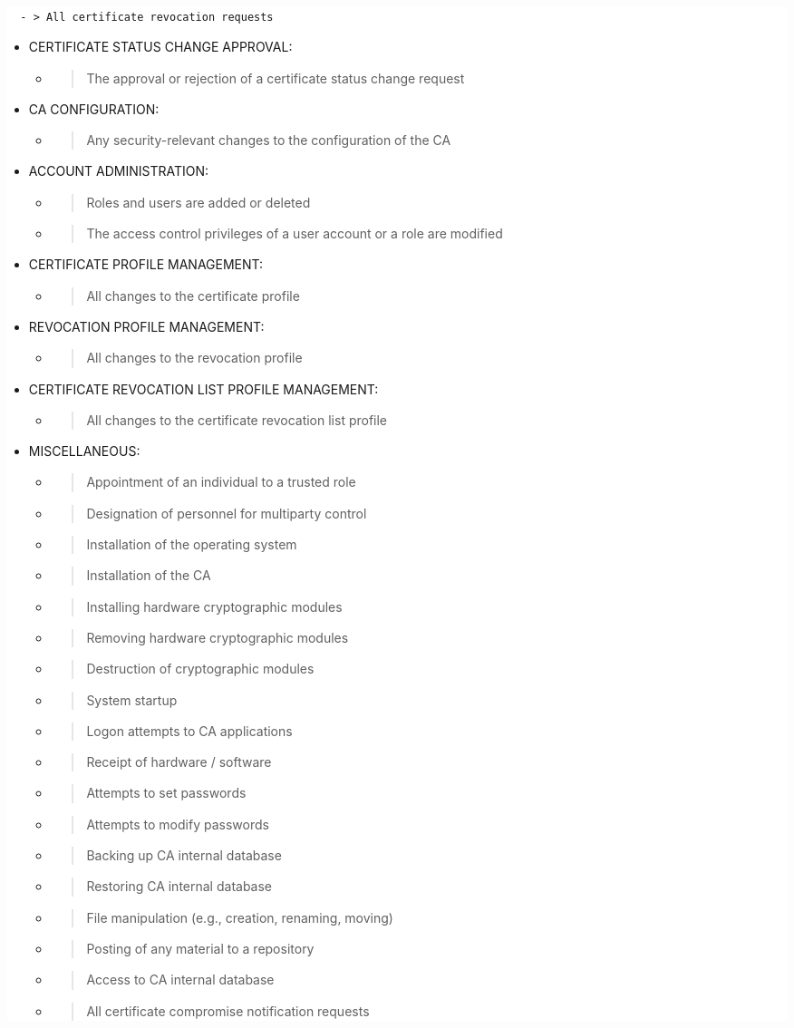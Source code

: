       - > All certificate revocation requests

  - CERTIFICATE STATUS CHANGE APPROVAL:
    
      - > The approval or rejection of a certificate status change request

  - CA CONFIGURATION:
    
      - > Any security-relevant changes to the configuration of the CA

  - ACCOUNT ADMINISTRATION:
    
      - > Roles and users are added or deleted
    
      - > The access control privileges of a user account or a role are modified

  - CERTIFICATE PROFILE MANAGEMENT:
    
      - > All changes to the certificate profile

  - REVOCATION PROFILE MANAGEMENT:
    
      - > All changes to the revocation profile

  - CERTIFICATE REVOCATION LIST PROFILE MANAGEMENT:
    
      - > All changes to the certificate revocation list profile

  - MISCELLANEOUS:
    
      - > Appointment of an individual to a trusted role
    
      - > Designation of personnel for multiparty control
    
      - > Installation of the operating system
    
      - > Installation of the CA
    
      - > Installing hardware cryptographic modules
    
      - > Removing hardware cryptographic modules
    
      - > Destruction of cryptographic modules
    
      - > System startup
    
      - > Logon attempts to CA applications
    
      - > Receipt of hardware / software
    
      - > Attempts to set passwords
    
      - > Attempts to modify passwords
    
      - > Backing up CA internal database
    
      - > Restoring CA internal database
    
      - > File manipulation (e.g., creation, renaming, moving)
    
      - > Posting of any material to a repository
    
      - > Access to CA internal database
    
      - > All certificate compromise notification requests
    